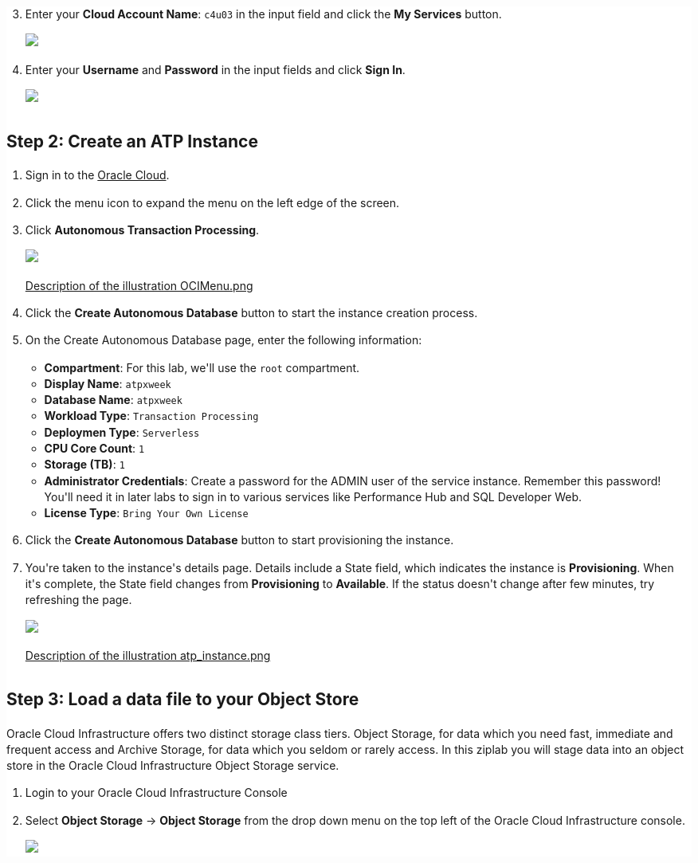 3. Enter your **Cloud Account Name**: `c4u03` in the input field and click the **My Services** button.

    <img src="../options/img/login-tenancy.png" width="600">

4.  Enter your **Username** and **Password** in the input fields and click **Sign In**.

    ![](../options/img/cloud-login.png)


## Step 2: Create an ATP Instance ##
1. Sign in to the [Oracle Cloud](https://cloud.oracle.com/home).
2. Click the menu icon to expand the menu on the left edge of the screen.
3. Click **Autonomous Transaction Processing**.

    ![](../options/img/atploading/img/OCIMenu.png)

    [Description of the illustration OCIMenu.png](files/OCIMenu.txt)

4. Click the **Create Autonomous Database** button to start the instance creation process.
5. On the Create Autonomous Database page, enter the following information:
     * **Compartment**: For this lab, we'll use the `root` compartment.
     * **Display Name**: `atpxweek`
     * **Database Name**: `atpxweek`
     * **Workload Type**: `Transaction Processing`
     * **Deploymen Type**: `Serverless`
     * **CPU Core Count**: `1`
     * **Storage (TB)**:  `1`
     * **Administrator Credentials**: Create a password for the ADMIN user of the service instance. Remember this password! You'll need it in later labs to sign in to various services like Performance Hub and SQL Developer Web.
     * **License Type**: `Bring Your Own License`
6. Click the **Create Autonomous Database** button to start provisioning the instance.
7. You're taken to the instance's details page. Details include a State field, which indicates the instance is **Provisioning**. When it's complete, the State field changes from **Provisioning** to **Available**. If the status doesn't change after few minutes, try refreshing the page.

    <img src="../options/img/atploading/img/atp_instance.png" width="600">

    [Description of the illustration atp_instance.png](files/atp_instance.txt)


## Step 3: Load a data file to your Object Store ##
Oracle Cloud Infrastructure offers two distinct storage class tiers.  Object Storage, for data which you need fast, immediate and frequent access and Archive Storage, for data which you seldom or rarely access.  In this ziplab you will stage data into an object store in the Oracle Cloud Infrastructure Object Storage service.

1. Login to your Oracle Cloud Infrastructure Console
2. Select **Object Storage** -> **Object Storage** from the drop down menu on the top left of the Oracle Cloud Infrastructure console.

    ![](../options/img/atploading/img/adw-loading-object-storage2.png)
